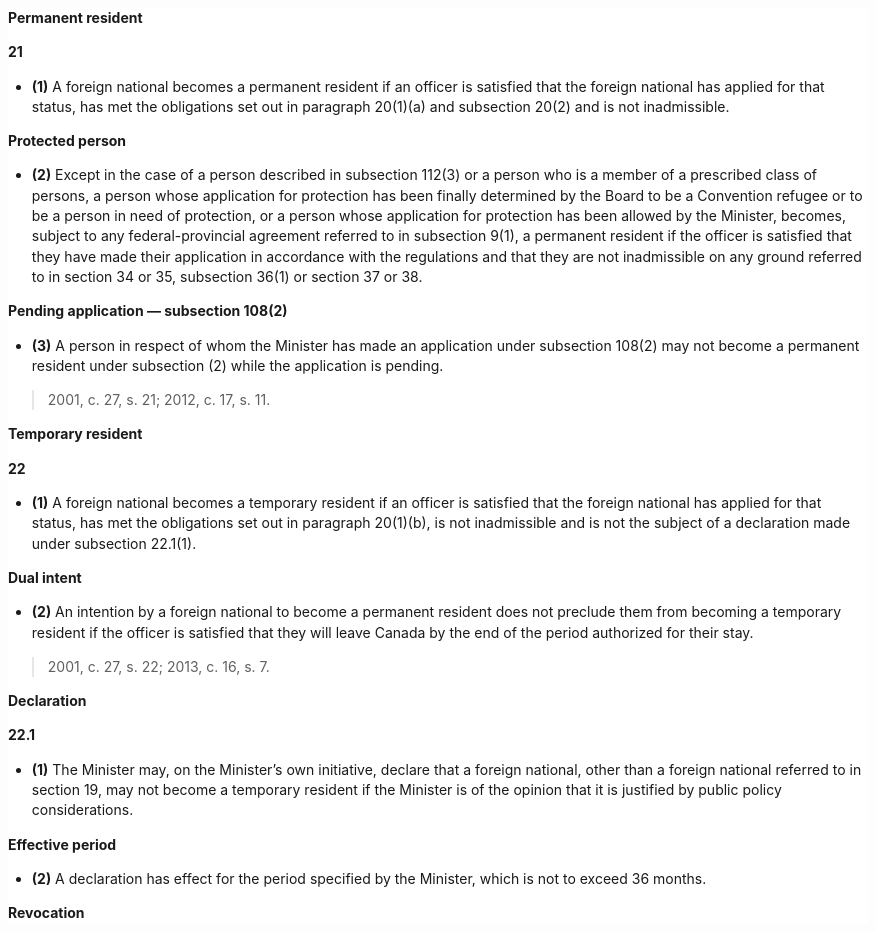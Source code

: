 

**Permanent resident**

**21** 

- **(1)** A foreign national becomes a permanent resident if an officer is satisfied that the foreign national has applied for that status, has met the obligations set out in paragraph 20(1)(a) and subsection 20(2) and is not inadmissible.

**Protected person**

- **(2)** Except in the case of a person described in subsection 112(3) or a person who is a member of a prescribed class of persons, a person whose application for protection has been finally determined by the Board to be a Convention refugee or to be a person in need of protection, or a person whose application for protection has been allowed by the Minister, becomes, subject to any federal-provincial agreement referred to in subsection 9(1), a permanent resident if the officer is satisfied that they have made their application in accordance with the regulations and that they are not inadmissible on any ground referred to in section 34 or 35, subsection 36(1) or section 37 or 38.

**Pending application — subsection 108(2)**

- **(3)** A person in respect of whom the Minister has made an application under subsection 108(2) may not become a permanent resident under subsection (2) while the application is pending.
> 2001, c. 27, s. 21; 2012, c. 17, s. 11.





**Temporary resident**

**22** 

- **(1)** A foreign national becomes a temporary resident if an officer is satisfied that the foreign national has applied for that status, has met the obligations set out in paragraph 20(1)(b), is not inadmissible and is not the subject of a declaration made under subsection 22.1(1).

**Dual intent**

- **(2)** An intention by a foreign national to become a permanent resident does not preclude them from becoming a temporary resident if the officer is satisfied that they will leave Canada by the end of the period authorized for their stay.
> 2001, c. 27, s. 22; 2013, c. 16, s. 7.





**Declaration**

**22.1** 

- **(1)** The Minister may, on the Minister’s own initiative, declare that a foreign national, other than a foreign national referred to in section 19, may not become a temporary resident if the Minister is of the opinion that it is justified by public policy considerations.

**Effective period**

- **(2)** A declaration has effect for the period specified by the Minister, which is not to exceed 36 months.

**Revocation**
